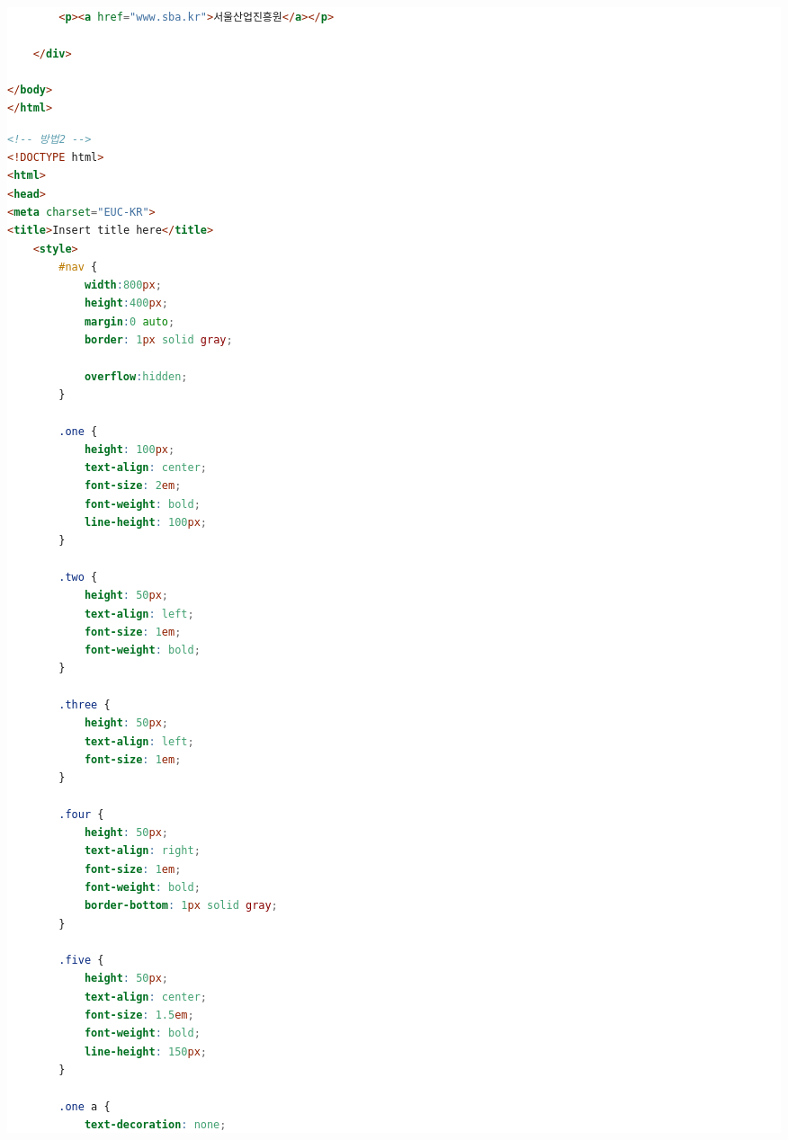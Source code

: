 ```html
		<p><a href="www.sba.kr">서울산업진흥원</a></p>
	
	</div>

</body>
</html>
```
```html
<!-- 방법2 -->
<!DOCTYPE html>
<html>
<head>
<meta charset="EUC-KR">
<title>Insert title here</title>
	<style>
		#nav {
			width:800px;
			height:400px;
			margin:0 auto;
			border: 1px solid gray;
			
			overflow:hidden;
		}
		
		.one {
			height: 100px;
			text-align: center;
			font-size: 2em;
			font-weight: bold;
			line-height: 100px;
		}
		
		.two {
			height: 50px;
			text-align: left;
			font-size: 1em;
			font-weight: bold;
		}
		
		.three {
			height: 50px;
			text-align: left;
			font-size: 1em;
		}
		
		.four {
			height: 50px;
			text-align: right;
			font-size: 1em;
			font-weight: bold;
			border-bottom: 1px solid gray;
		}
		
		.five {
			height: 50px;
			text-align: center;
			font-size: 1.5em;
			font-weight: bold;
			line-height: 150px;
		}
		
		.one a {
			text-decoration: none;
```